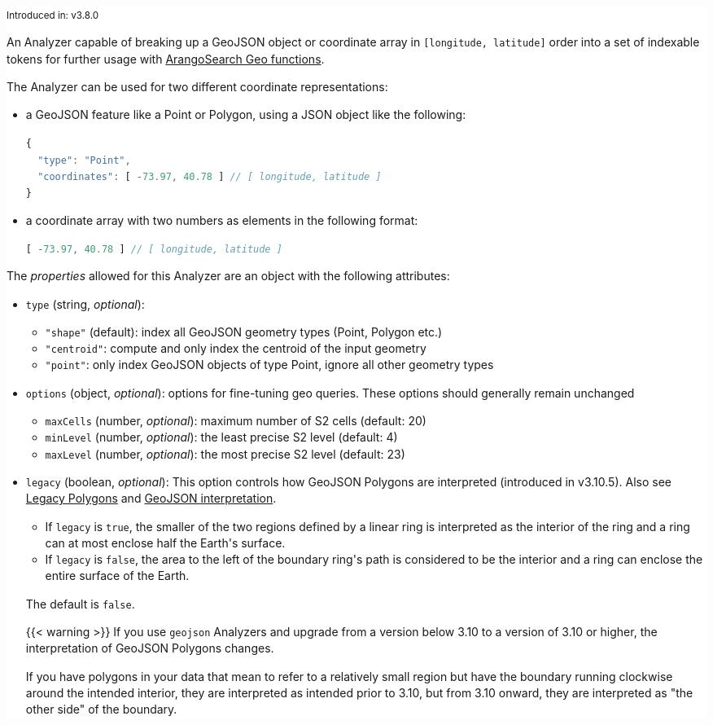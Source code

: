 <small>Introduced in: v3.8.0</small>

An Analyzer capable of breaking up a GeoJSON object or coordinate array in
`[longitude, latitude]` order into a set of indexable tokens for further usage
with [ArangoSearch Geo functions](../aql/functions/arangosearch.md#geo-functions).

The Analyzer can be used for two different coordinate representations:

- a GeoJSON feature like a Point or Polygon, using a JSON object like the following:

  ```js
  {
    "type": "Point",
    "coordinates": [ -73.97, 40.78 ] // [ longitude, latitude ]
  }
  ```

- a coordinate array with two numbers as elements in the following format:

  ```js
  [ -73.97, 40.78 ] // [ longitude, latitude ]
  ```

The *properties* allowed for this Analyzer are an object with the following
attributes:

- `type` (string, _optional_):
  - `"shape"` (default): index all GeoJSON geometry types (Point, Polygon etc.)
  - `"centroid"`: compute and only index the centroid of the input geometry
  - `"point"`: only index GeoJSON objects of type Point, ignore all other
    geometry types
- `options` (object, _optional_): options for fine-tuning geo queries.
  These options should generally remain unchanged
  - `maxCells` (number, _optional_): maximum number of S2 cells (default: 20)
  - `minLevel` (number, _optional_): the least precise S2 level (default: 4)
  - `maxLevel` (number, _optional_): the most precise S2 level (default: 23)
- `legacy` (boolean, _optional_):
  This option controls how GeoJSON Polygons are interpreted (introduced in v3.10.5).
  Also see [Legacy Polygons](indexing/working-with-indexes/geo-spatial-indexes.md#legacy-polygons) and
  [GeoJSON interpretation](indexing/working-with-indexes/geo-spatial-indexes.md#geojson-interpretation).

  - If `legacy` is `true`, the smaller of the two regions defined by a
    linear ring is interpreted as the interior of the ring and a ring can at most
    enclose half the Earth's surface.
  - If `legacy` is `false`, the area to the left of the boundary ring's
    path is considered to be the interior and a ring can enclose the entire
    surface of the Earth.

  The default is `false`.

  {{< warning >}}
  If you use `geojson` Analyzers and upgrade from a version below 3.10 to a
  version of 3.10 or higher, the interpretation of GeoJSON Polygons changes.

  If you have polygons in your data that mean to refer to a relatively small
  region but have the boundary running clockwise around the intended interior,
  they are interpreted as intended prior to 3.10, but from 3.10 onward, they are
  interpreted as "the other side" of the boundary.
